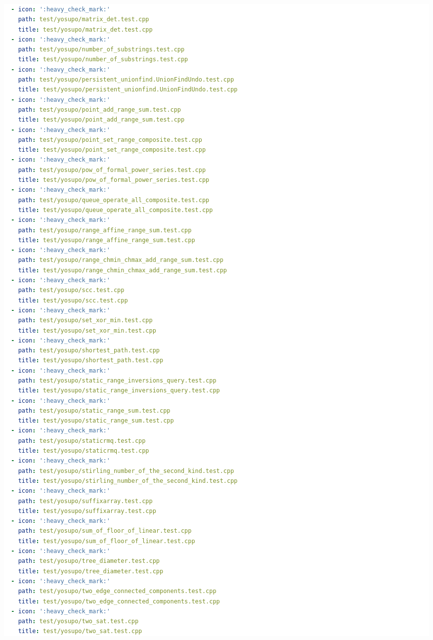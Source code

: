 ```yaml
  - icon: ':heavy_check_mark:'
    path: test/yosupo/matrix_det.test.cpp
    title: test/yosupo/matrix_det.test.cpp
  - icon: ':heavy_check_mark:'
    path: test/yosupo/number_of_substrings.test.cpp
    title: test/yosupo/number_of_substrings.test.cpp
  - icon: ':heavy_check_mark:'
    path: test/yosupo/persistent_unionfind.UnionFindUndo.test.cpp
    title: test/yosupo/persistent_unionfind.UnionFindUndo.test.cpp
  - icon: ':heavy_check_mark:'
    path: test/yosupo/point_add_range_sum.test.cpp
    title: test/yosupo/point_add_range_sum.test.cpp
  - icon: ':heavy_check_mark:'
    path: test/yosupo/point_set_range_composite.test.cpp
    title: test/yosupo/point_set_range_composite.test.cpp
  - icon: ':heavy_check_mark:'
    path: test/yosupo/pow_of_formal_power_series.test.cpp
    title: test/yosupo/pow_of_formal_power_series.test.cpp
  - icon: ':heavy_check_mark:'
    path: test/yosupo/queue_operate_all_composite.test.cpp
    title: test/yosupo/queue_operate_all_composite.test.cpp
  - icon: ':heavy_check_mark:'
    path: test/yosupo/range_affine_range_sum.test.cpp
    title: test/yosupo/range_affine_range_sum.test.cpp
  - icon: ':heavy_check_mark:'
    path: test/yosupo/range_chmin_chmax_add_range_sum.test.cpp
    title: test/yosupo/range_chmin_chmax_add_range_sum.test.cpp
  - icon: ':heavy_check_mark:'
    path: test/yosupo/scc.test.cpp
    title: test/yosupo/scc.test.cpp
  - icon: ':heavy_check_mark:'
    path: test/yosupo/set_xor_min.test.cpp
    title: test/yosupo/set_xor_min.test.cpp
  - icon: ':heavy_check_mark:'
    path: test/yosupo/shortest_path.test.cpp
    title: test/yosupo/shortest_path.test.cpp
  - icon: ':heavy_check_mark:'
    path: test/yosupo/static_range_inversions_query.test.cpp
    title: test/yosupo/static_range_inversions_query.test.cpp
  - icon: ':heavy_check_mark:'
    path: test/yosupo/static_range_sum.test.cpp
    title: test/yosupo/static_range_sum.test.cpp
  - icon: ':heavy_check_mark:'
    path: test/yosupo/staticrmq.test.cpp
    title: test/yosupo/staticrmq.test.cpp
  - icon: ':heavy_check_mark:'
    path: test/yosupo/stirling_number_of_the_second_kind.test.cpp
    title: test/yosupo/stirling_number_of_the_second_kind.test.cpp
  - icon: ':heavy_check_mark:'
    path: test/yosupo/suffixarray.test.cpp
    title: test/yosupo/suffixarray.test.cpp
  - icon: ':heavy_check_mark:'
    path: test/yosupo/sum_of_floor_of_linear.test.cpp
    title: test/yosupo/sum_of_floor_of_linear.test.cpp
  - icon: ':heavy_check_mark:'
    path: test/yosupo/tree_diameter.test.cpp
    title: test/yosupo/tree_diameter.test.cpp
  - icon: ':heavy_check_mark:'
    path: test/yosupo/two_edge_connected_components.test.cpp
    title: test/yosupo/two_edge_connected_components.test.cpp
  - icon: ':heavy_check_mark:'
    path: test/yosupo/two_sat.test.cpp
    title: test/yosupo/two_sat.test.cpp
```